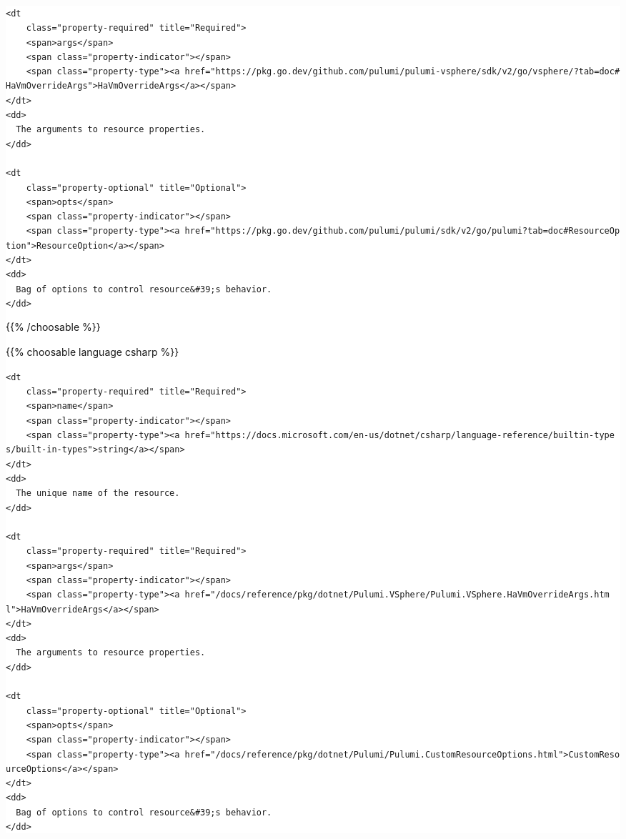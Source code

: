     <dt
        class="property-required" title="Required">
        <span>args</span>
        <span class="property-indicator"></span>
        <span class="property-type"><a href="https://pkg.go.dev/github.com/pulumi/pulumi-vsphere/sdk/v2/go/vsphere/?tab=doc#HaVmOverrideArgs">HaVmOverrideArgs</a></span>
    </dt>
    <dd>
      The arguments to resource properties.
    </dd>
  
    <dt
        class="property-optional" title="Optional">
        <span>opts</span>
        <span class="property-indicator"></span>
        <span class="property-type"><a href="https://pkg.go.dev/github.com/pulumi/pulumi/sdk/v2/go/pulumi?tab=doc#ResourceOption">ResourceOption</a></span>
    </dt>
    <dd>
      Bag of options to control resource&#39;s behavior.
    </dd>
  

</dl>

{{% /choosable %}}

{{% choosable language csharp %}}

<dl class="resources-properties">
  
    <dt
        class="property-required" title="Required">
        <span>name</span>
        <span class="property-indicator"></span>
        <span class="property-type"><a href="https://docs.microsoft.com/en-us/dotnet/csharp/language-reference/builtin-types/built-in-types">string</a></span>
    </dt>
    <dd>
      The unique name of the resource.
    </dd>
  
    <dt
        class="property-required" title="Required">
        <span>args</span>
        <span class="property-indicator"></span>
        <span class="property-type"><a href="/docs/reference/pkg/dotnet/Pulumi.VSphere/Pulumi.VSphere.HaVmOverrideArgs.html">HaVmOverrideArgs</a></span>
    </dt>
    <dd>
      The arguments to resource properties.
    </dd>
  
    <dt
        class="property-optional" title="Optional">
        <span>opts</span>
        <span class="property-indicator"></span>
        <span class="property-type"><a href="/docs/reference/pkg/dotnet/Pulumi/Pulumi.CustomResourceOptions.html">CustomResourceOptions</a></span>
    </dt>
    <dd>
      Bag of options to control resource&#39;s behavior.
    </dd>
  